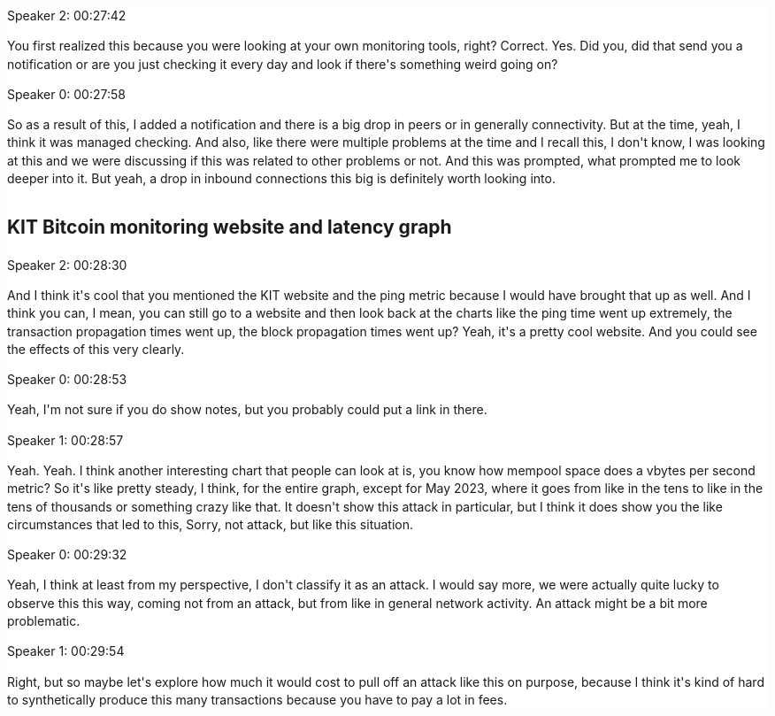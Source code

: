 Speaker 2: 00:27:42

You first realized this because you were looking at your own monitoring tools, right?
Correct.
Yes.
Did you, did that send you a notification or are you just checking it every day and look if there's something weird going on?

Speaker 0: 00:27:58

So as a result of this, I added a notification and there is a big drop in peers or in generally connectivity.
But at the time, yeah, I think it was managed checking.
And also, like there were multiple problems at the time and I recall this, I don't know, I was looking at this and we were discussing if this was related to other problems or not.
And this was prompted, what prompted me to look deeper into it.
But yeah, a drop in inbound connections this big is definitely worth looking into.

## KIT Bitcoin monitoring website and latency graph

Speaker 2: 00:28:30

And I think it's cool that you mentioned the KIT website and the ping metric because I would have brought that up as well.
And I think you can, I mean, you can still go to a website and then look back at the charts like the ping time went up extremely, the transaction propagation times went up, the block propagation times went up?
Yeah, it's a pretty cool website.
And you could see the effects of this very clearly.

Speaker 0: 00:28:53

Yeah, I'm not sure if you do show notes, but you probably could put a link in there.

Speaker 1: 00:28:57

Yeah.
Yeah.
I think another interesting chart that people can look at is, you know how mempool space does a vbytes per second metric?
So it's like pretty steady, I think, for the entire graph, except for May 2023, where it goes from like in the tens to like in the tens of thousands or something crazy like that.
It doesn't show this attack in particular, but I think it does show you the like circumstances that led to this, Sorry, not attack, but like this situation.

Speaker 0: 00:29:32

Yeah, I think at least from my perspective, I don't classify it as an attack.
I would say more, we were actually quite lucky to observe this this way, coming not from an attack, but from like in general network activity.
An attack might be a bit more problematic.

Speaker 1: 00:29:54

Right, but so maybe let's explore how much it would cost to pull off an attack like this on purpose, because I think it's kind of hard to synthetically produce this many transactions because you have to pay a lot in fees.
